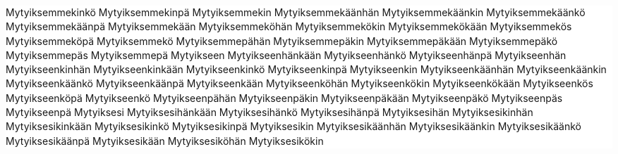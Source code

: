Mytyiksemmekinkö
Mytyiksemmekinpä
Mytyiksemmekin
Mytyiksemmekäänhän
Mytyiksemmekäänkin
Mytyiksemmekäänkö
Mytyiksemmekäänpä
Mytyiksemmekään
Mytyiksemmeköhän
Mytyiksemmekökin
Mytyiksemmekökään
Mytyiksemmekös
Mytyiksemmeköpä
Mytyiksemmekö
Mytyiksemmepähän
Mytyiksemmepäkin
Mytyiksemmepäkään
Mytyiksemmepäkö
Mytyiksemmepäs
Mytyiksemmepä
Mytyikseen
Mytyikseenhänkään
Mytyikseenhänkö
Mytyikseenhänpä
Mytyikseenhän
Mytyikseenkinhän
Mytyikseenkinkään
Mytyikseenkinkö
Mytyikseenkinpä
Mytyikseenkin
Mytyikseenkäänhän
Mytyikseenkäänkin
Mytyikseenkäänkö
Mytyikseenkäänpä
Mytyikseenkään
Mytyikseenköhän
Mytyikseenkökin
Mytyikseenkökään
Mytyikseenkös
Mytyikseenköpä
Mytyikseenkö
Mytyikseenpähän
Mytyikseenpäkin
Mytyikseenpäkään
Mytyikseenpäkö
Mytyikseenpäs
Mytyikseenpä
Mytyiksesi
Mytyiksesihänkään
Mytyiksesihänkö
Mytyiksesihänpä
Mytyiksesihän
Mytyiksesikinhän
Mytyiksesikinkään
Mytyiksesikinkö
Mytyiksesikinpä
Mytyiksesikin
Mytyiksesikäänhän
Mytyiksesikäänkin
Mytyiksesikäänkö
Mytyiksesikäänpä
Mytyiksesikään
Mytyiksesiköhän
Mytyiksesikökin